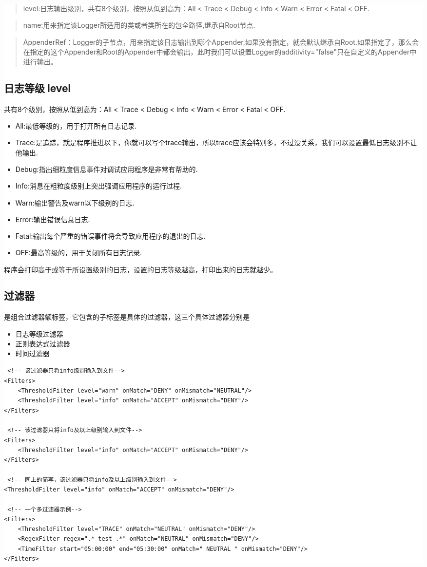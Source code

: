 > level:日志输出级别，共有8个级别，按照从低到高为：All < Trace < Debug < Info < Warn < Error < Fatal < OFF.

> name:用来指定该Logger所适用的类或者类所在的包全路径,继承自Root节点.

> AppenderRef：Logger的子节点，用来指定该日志输出到哪个Appender,如果没有指定，就会默认继承自Root.如果指定了，那么会在指定的这个Appender和Root的Appender中都会输出，此时我们可以设置Logger的additivity="false"只在自定义的Appender中进行输出。

## 日志等级 level

共有8个级别，按照从低到高为：All < Trace < Debug < Info < Warn < Error < Fatal < OFF.

- All:最低等级的，用于打开所有日志记录.

- Trace:是追踪，就是程序推进以下，你就可以写个trace输出，所以trace应该会特别多，不过没关系，我们可以设置最低日志级别不让他输出.

- Debug:指出细粒度信息事件对调试应用程序是非常有帮助的.

- Info:消息在粗粒度级别上突出强调应用程序的运行过程.

- Warn:输出警告及warn以下级别的日志.

- Error:输出错误信息日志.

- Fatal:输出每个严重的错误事件将会导致应用程序的退出的日志.

- OFF:最高等级的，用于关闭所有日志记录.

程序会打印高于或等于所设置级别的日志，设置的日志等级越高，打印出来的日志就越少。

## 过滤器

<Filters>是组合过滤器额标签，它包含的子标签是具体的过滤器，这三个具体过滤器分别是

- 日志等级过滤器
- 正则表达式过滤器
- 时间过滤器

```
 <!-- 该过滤器只将info级别输入到文件-->
<Filters>
    <ThresholdFilter level="warn" onMatch="DENY" onMismatch="NEUTRAL"/>
    <ThresholdFilter level="info" onMatch="ACCEPT" onMismatch="DENY"/>
</Filters>

 <!-- 该过滤器只将info及以上级别输入到文件-->
<Filters>
    <ThresholdFilter level="info" onMatch="ACCEPT" onMismatch="DENY"/>
</Filters>

 <!-- 同上的简写，该过滤器只将info及以上级别输入到文件-->
<ThresholdFilter level="info" onMatch="ACCEPT" onMismatch="DENY"/>

 <!-- 一个多过滤器示例-->
<Filters>
    <ThresholdFilter level="TRACE" onMatch="NEUTRAL" onMismatch="DENY"/>
    <RegexFilter regex=".* test .*" onMatch="NEUTRAL" onMismatch="DENY"/>
    <TimeFilter start="05:00:00" end="05:30:00" onMatch=" NEUTRAL " onMismatch="DENY"/>
</Filters>
```
